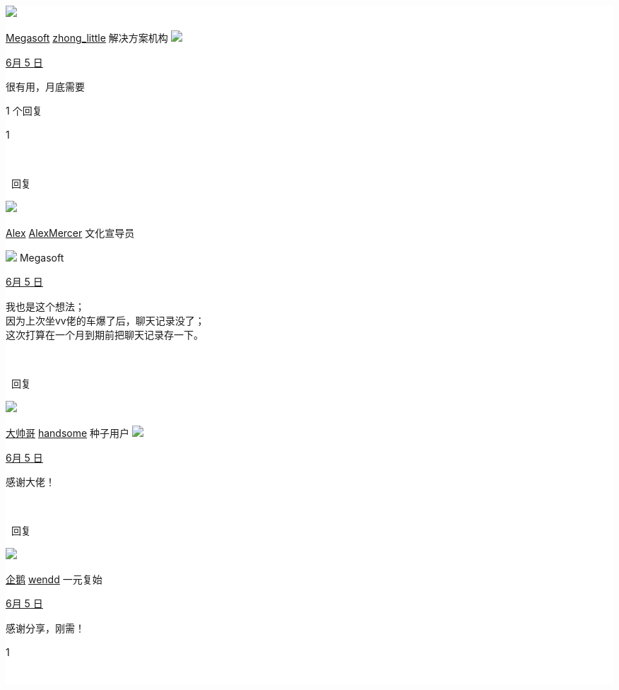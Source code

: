  [![](https://linux.do/user_avatar/linux.do/zhong_little/144/611913_2.png)](/u/zhong_little) 

[Megasoft](/u/zhong_little) [zhong\_little](/u/zhong_little) 解决方案机构  ![](https://linux.do/images/emoji/twemoji/dolphin.png?v=14)     

[6月 5 日](/t/topic/705302/2?u=niyan2025 "发布日期")

很有用，月底需要

  

1 个回复

1

​

​ ​ 回复

 [![](https://linux.do/user_avatar/linux.do/alexmercer/144/221104_2.png)](/u/alexmercer)  

[Alex](/u/alexmercer) [AlexMercer](/u/alexmercer) 文化宣导员

 ![](https://linux.do/user_avatar/linux.do/zhong_little/72/611913_2.png)
 Megasoft 

[6月 5 日](/t/topic/705302/3?u=niyan2025 "发布日期")

我也是这个想法；  
因为上次坐vv佬的车爆了后，聊天记录没了；  
这次打算在一个月到期前把聊天记录存一下。

  

​

​ ​ 回复

 [![](https://linux.do/user_avatar/linux.do/handsome/144/736205_2.png)](/u/handsome) 

[大帅哥](/u/handsome) [handsome](/u/handsome) 种子用户  ![](https://linux.do/images/emoji/twemoji/rage.png?v=14)     

[6月 5 日](/t/topic/705302/4?u=niyan2025 "发布日期")

感谢大佬！

  

​

​ ​ 回复

 [![](https://linux.do/user_avatar/linux.do/wendd/144/718509_2.png)](/u/wendd) 

[企鹅](/u/wendd) [wendd](/u/wendd) 一元复始

[6月 5 日](/t/topic/705302/5?u=niyan2025 "发布日期")

感谢分享，刚需！

  

1

​

